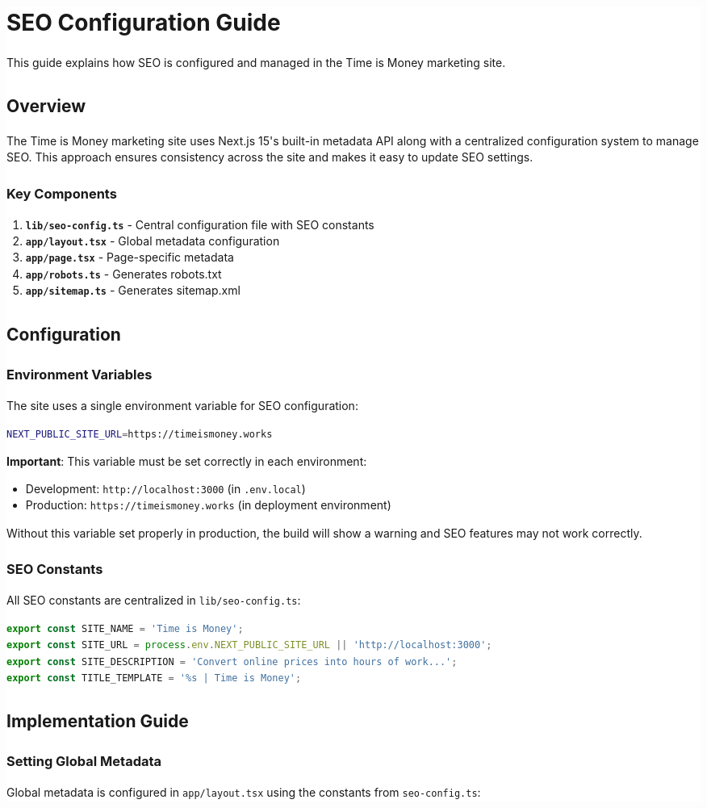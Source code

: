 # SEO Configuration Guide

This guide explains how SEO is configured and managed in the Time is Money marketing site.

## Overview

The Time is Money marketing site uses Next.js 15's built-in metadata API along with a centralized configuration system to manage SEO. This approach ensures consistency across the site and makes it easy to update SEO settings.

### Key Components

1. **`lib/seo-config.ts`** - Central configuration file with SEO constants
2. **`app/layout.tsx`** - Global metadata configuration
3. **`app/page.tsx`** - Page-specific metadata
4. **`app/robots.ts`** - Generates robots.txt
5. **`app/sitemap.ts`** - Generates sitemap.xml

## Configuration

### Environment Variables

The site uses a single environment variable for SEO configuration:

```bash
NEXT_PUBLIC_SITE_URL=https://timeismoney.works
```

**Important**: This variable must be set correctly in each environment:

- Development: `http://localhost:3000` (in `.env.local`)
- Production: `https://timeismoney.works` (in deployment environment)

Without this variable set properly in production, the build will show a warning and SEO features may not work correctly.

### SEO Constants

All SEO constants are centralized in `lib/seo-config.ts`:

```typescript
export const SITE_NAME = 'Time is Money';
export const SITE_URL = process.env.NEXT_PUBLIC_SITE_URL || 'http://localhost:3000';
export const SITE_DESCRIPTION = 'Convert online prices into hours of work...';
export const TITLE_TEMPLATE = '%s | Time is Money';
```

## Implementation Guide

### Setting Global Metadata

Global metadata is configured in `app/layout.tsx` using the constants from `seo-config.ts`:
